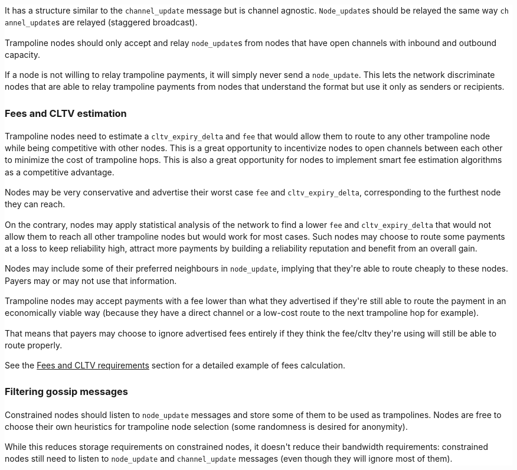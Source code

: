 It has a structure similar to the `channel_update` message but is channel
agnostic. `Node_update`s should be relayed the same way `channel_update`s are
relayed (staggered broadcast).

Trampoline nodes should only accept and relay `node_update`s from nodes that
have open channels with inbound and outbound capacity.

If a node is not willing to relay trampoline payments, it will simply never
send a `node_update`. This lets the network discriminate nodes that are able to
relay trampoline payments from nodes that understand the format but use it only
as senders or recipients.

### Fees and CLTV estimation

Trampoline nodes need to estimate a `cltv_expiry_delta` and `fee` that would
allow them to route to any other trampoline node while being competitive with
other nodes. This is a great opportunity to incentivize nodes to open channels
between each other to minimize the cost of trampoline hops. This is also a
great opportunity for nodes to implement smart fee estimation algorithms as
a competitive advantage.

Nodes may be very conservative and advertise their worst case `fee` and
`cltv_expiry_delta`, corresponding to the furthest node they can reach.

On the contrary, nodes may apply statistical analysis of the network to find
a lower `fee` and `cltv_expiry_delta` that would not allow them to reach all
other trampoline nodes but would work for most cases. Such nodes may choose to
route some payments at a loss to keep reliability high, attract more payments
by building a reliability reputation and benefit from an overall gain.

Nodes may include some of their preferred neighbours in `node_update`, implying
that they're able to route cheaply to these nodes. Payers may or may not use
that information.

Trampoline nodes may accept payments with a fee lower than what they advertised
if they're still able to route the payment in an economically viable way
(because they have a direct channel or a low-cost route to the next trampoline
hop for example).

That means that payers may choose to ignore advertised fees entirely if they
think the fee/cltv they're using will still be able to route properly.

See the [Fees and CLTV requirements](#fees-and-clvt-requirements) section for a
detailed example of fees calculation.

### Filtering gossip messages

Constrained nodes should listen to `node_update` messages and store some of
them to be used as trampolines. Nodes are free to choose their own heuristics
for trampoline node selection (some randomness is desired for anonymity).

While this reduces storage requirements on constrained nodes, it doesn't reduce
their bandwidth requirements: constrained nodes still need to listen to
`node_update` and `channel_update` messages (even though they will ignore most
of them).
